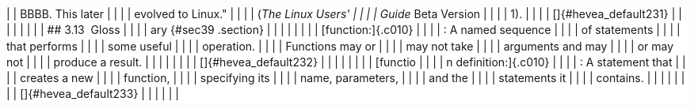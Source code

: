 |                       | BBBB. This later      |                       |
|                       | evolved to Linux."    |                       |
|                       | (*The Linux Users'    |                       |
|                       | Guide* Beta Version   |                       |
|                       | 1).                   |                       |
|                       | []{#hevea_default231} |                       |
|                       |                       |                       |
|                       | ## 3.13  Gloss        |                       |
|                       | ary {#sec39 .section} |                       |
|                       |                       |                       |
|                       | [function:]{.c010}    |                       |
|                       | :   A named sequence  |                       |
|                       |     of statements     |                       |
|                       |     that performs     |                       |
|                       |     some useful       |                       |
|                       |     operation.        |                       |
|                       |     Functions may or  |                       |
|                       |     may not take      |                       |
|                       |     arguments and may |                       |
|                       |     or may not        |                       |
|                       |     produce a result. |                       |
|                       |                       |                       |
|                       | []{#hevea_default232} |                       |
|                       |                       |                       |
|                       | [functio              |                       |
|                       | n definition:]{.c010} |                       |
|                       | :   A statement that  |                       |
|                       |     creates a new     |                       |
|                       |     function,         |                       |
|                       |     specifying its    |                       |
|                       |     name, parameters, |                       |
|                       |     and the           |                       |
|                       |     statements it     |                       |
|                       |     contains.         |                       |
|                       |                       |                       |
|                       | []{#hevea_default233} |                       |
|                       |                       |                       |